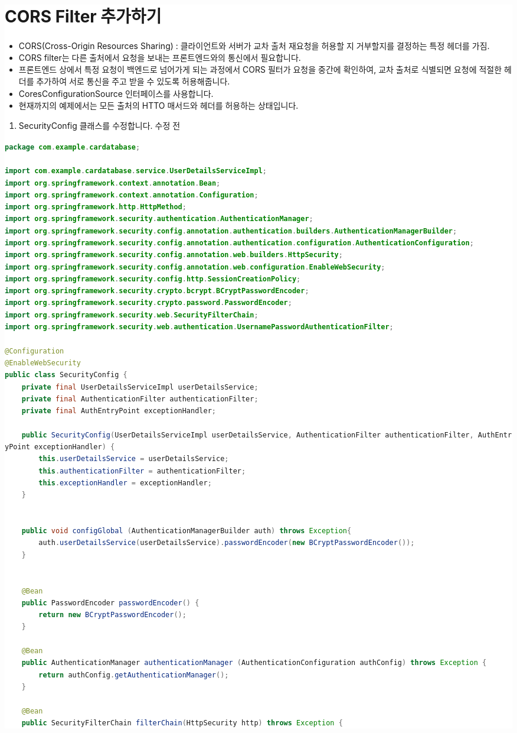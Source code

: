 # CORS Filter 추가하기
- CORS(Cross-Origin Resources Sharing) : 클라이언트와 서버가 교차 출처 재요청을 허용할 지 거부할지를 결정하는 특정 헤더를 가짐.
- CORS filter는 다른 출처에서 요청을 보내는 프론트엔드와의 통신에서 필요합니다.
- 프론트엔드 상에서 특정 요청이 백엔드로 넘어가게 되는 과정에서 CORS 필터가 요청을 중간에 확인하여, 교차 출처로 식별되면 요청에 적절한 헤더를 추가하여 서로 통신을 주고 받을 수 있도록 허용해줍니다.
-  CoresConfigurationSource 인터페이스를 사용합니다.
- 현재까지의 예제에서는 모든 출처의 HTTO 매서드와 헤더를 허용하는 상태입니다.

1. SecurityConfig 클래스를 수정합니다.
수정 전
```java
package com.example.cardatabase;

import com.example.cardatabase.service.UserDetailsServiceImpl;
import org.springframework.context.annotation.Bean;
import org.springframework.context.annotation.Configuration;
import org.springframework.http.HttpMethod;
import org.springframework.security.authentication.AuthenticationManager;
import org.springframework.security.config.annotation.authentication.builders.AuthenticationManagerBuilder;
import org.springframework.security.config.annotation.authentication.configuration.AuthenticationConfiguration;
import org.springframework.security.config.annotation.web.builders.HttpSecurity;
import org.springframework.security.config.annotation.web.configuration.EnableWebSecurity;
import org.springframework.security.config.http.SessionCreationPolicy;
import org.springframework.security.crypto.bcrypt.BCryptPasswordEncoder;
import org.springframework.security.crypto.password.PasswordEncoder;
import org.springframework.security.web.SecurityFilterChain;
import org.springframework.security.web.authentication.UsernamePasswordAuthenticationFilter;

@Configuration
@EnableWebSecurity
public class SecurityConfig {
    private final UserDetailsServiceImpl userDetailsService;
    private final AuthenticationFilter authenticationFilter;
    private final AuthEntryPoint exceptionHandler;

    public SecurityConfig(UserDetailsServiceImpl userDetailsService, AuthenticationFilter authenticationFilter, AuthEntryPoint exceptionHandler) {
        this.userDetailsService = userDetailsService;
        this.authenticationFilter = authenticationFilter;
        this.exceptionHandler = exceptionHandler;
    }


    public void configGlobal (AuthenticationManagerBuilder auth) throws Exception{
        auth.userDetailsService(userDetailsService).passwordEncoder(new BCryptPasswordEncoder());
    }


    @Bean
    public PasswordEncoder passwordEncoder() {
        return new BCryptPasswordEncoder();
    }

    @Bean
    public AuthenticationManager authenticationManager (AuthenticationConfiguration authConfig) throws Exception {
        return authConfig.getAuthenticationManager();
    }

    @Bean
    public SecurityFilterChain filterChain(HttpSecurity http) throws Exception {
```